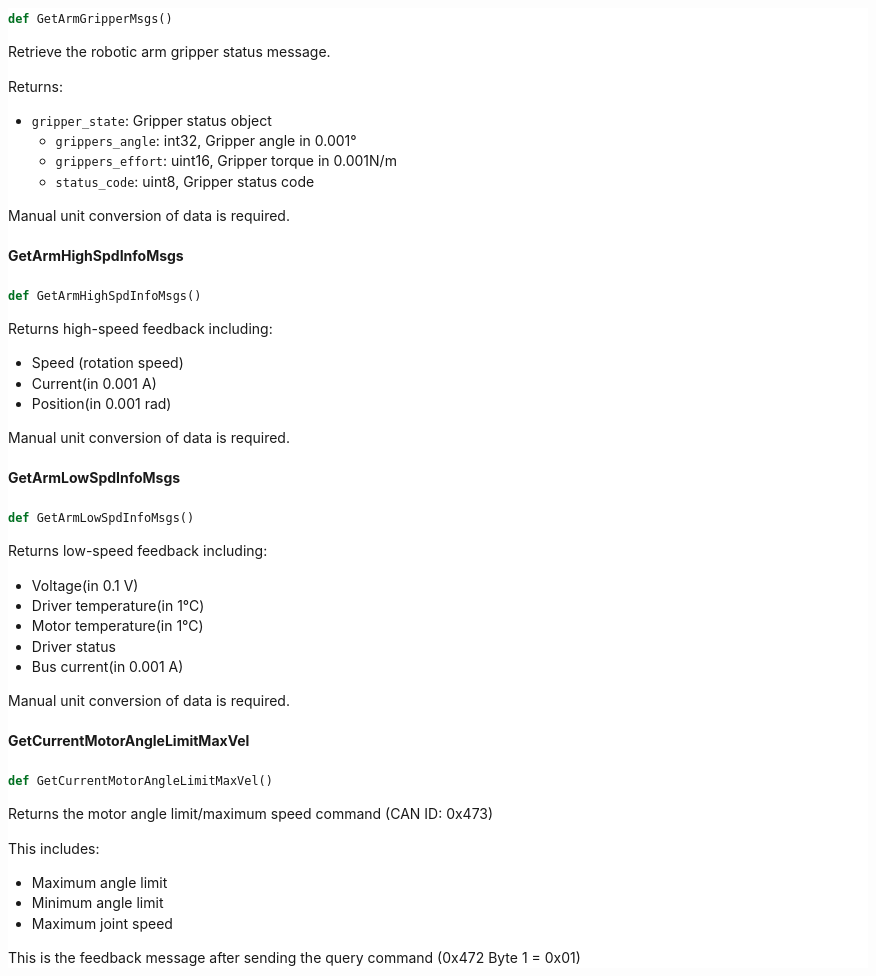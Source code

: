 ```python
def GetArmGripperMsgs()
```

Retrieve the robotic arm gripper status message.

Returns:

- `gripper_state`: Gripper status object
  - `grippers_angle`: int32, Gripper angle in 0.001°
  - `grippers_effort`: uint16, Gripper torque in 0.001N/m
  - `status_code`: uint8, Gripper status code

Manual unit conversion of data is required.

#### GetArmHighSpdInfoMsgs

```python
def GetArmHighSpdInfoMsgs()
```

Returns high-speed feedback including:

- Speed (rotation speed)
- Current(in 0.001 A)
- Position(in 0.001 rad)

Manual unit conversion of data is required.

#### GetArmLowSpdInfoMsgs

```python
def GetArmLowSpdInfoMsgs()
```

Returns low-speed feedback including:

- Voltage(in 0.1 V)
- Driver temperature(in 1℃)
- Motor temperature(in 1℃)
- Driver status
- Bus current(in 0.001 A)

Manual unit conversion of data is required.

#### GetCurrentMotorAngleLimitMaxVel

```python
def GetCurrentMotorAngleLimitMaxVel()
```

Returns the motor angle limit/maximum speed command (CAN ID: 0x473)

This includes:

- Maximum angle limit
- Minimum angle limit
- Maximum joint speed

This is the feedback message after sending the query command (0x472 Byte 1 = 0x01)
